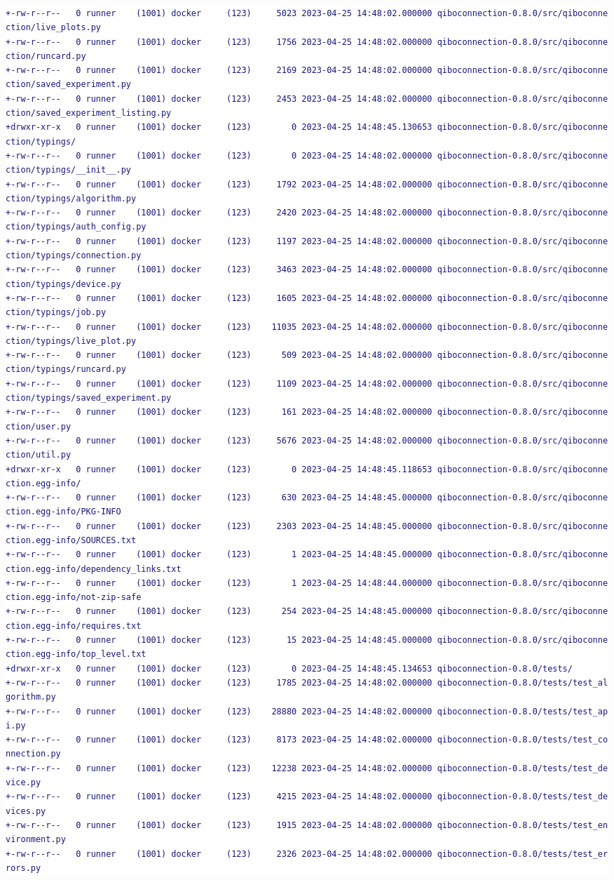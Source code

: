 ```diff
+-rw-r--r--   0 runner    (1001) docker     (123)     5023 2023-04-25 14:48:02.000000 qiboconnection-0.8.0/src/qiboconnection/live_plots.py
+-rw-r--r--   0 runner    (1001) docker     (123)     1756 2023-04-25 14:48:02.000000 qiboconnection-0.8.0/src/qiboconnection/runcard.py
+-rw-r--r--   0 runner    (1001) docker     (123)     2169 2023-04-25 14:48:02.000000 qiboconnection-0.8.0/src/qiboconnection/saved_experiment.py
+-rw-r--r--   0 runner    (1001) docker     (123)     2453 2023-04-25 14:48:02.000000 qiboconnection-0.8.0/src/qiboconnection/saved_experiment_listing.py
+drwxr-xr-x   0 runner    (1001) docker     (123)        0 2023-04-25 14:48:45.130653 qiboconnection-0.8.0/src/qiboconnection/typings/
+-rw-r--r--   0 runner    (1001) docker     (123)        0 2023-04-25 14:48:02.000000 qiboconnection-0.8.0/src/qiboconnection/typings/__init__.py
+-rw-r--r--   0 runner    (1001) docker     (123)     1792 2023-04-25 14:48:02.000000 qiboconnection-0.8.0/src/qiboconnection/typings/algorithm.py
+-rw-r--r--   0 runner    (1001) docker     (123)     2420 2023-04-25 14:48:02.000000 qiboconnection-0.8.0/src/qiboconnection/typings/auth_config.py
+-rw-r--r--   0 runner    (1001) docker     (123)     1197 2023-04-25 14:48:02.000000 qiboconnection-0.8.0/src/qiboconnection/typings/connection.py
+-rw-r--r--   0 runner    (1001) docker     (123)     3463 2023-04-25 14:48:02.000000 qiboconnection-0.8.0/src/qiboconnection/typings/device.py
+-rw-r--r--   0 runner    (1001) docker     (123)     1605 2023-04-25 14:48:02.000000 qiboconnection-0.8.0/src/qiboconnection/typings/job.py
+-rw-r--r--   0 runner    (1001) docker     (123)    11035 2023-04-25 14:48:02.000000 qiboconnection-0.8.0/src/qiboconnection/typings/live_plot.py
+-rw-r--r--   0 runner    (1001) docker     (123)      509 2023-04-25 14:48:02.000000 qiboconnection-0.8.0/src/qiboconnection/typings/runcard.py
+-rw-r--r--   0 runner    (1001) docker     (123)     1109 2023-04-25 14:48:02.000000 qiboconnection-0.8.0/src/qiboconnection/typings/saved_experiment.py
+-rw-r--r--   0 runner    (1001) docker     (123)      161 2023-04-25 14:48:02.000000 qiboconnection-0.8.0/src/qiboconnection/user.py
+-rw-r--r--   0 runner    (1001) docker     (123)     5676 2023-04-25 14:48:02.000000 qiboconnection-0.8.0/src/qiboconnection/util.py
+drwxr-xr-x   0 runner    (1001) docker     (123)        0 2023-04-25 14:48:45.118653 qiboconnection-0.8.0/src/qiboconnection.egg-info/
+-rw-r--r--   0 runner    (1001) docker     (123)      630 2023-04-25 14:48:45.000000 qiboconnection-0.8.0/src/qiboconnection.egg-info/PKG-INFO
+-rw-r--r--   0 runner    (1001) docker     (123)     2303 2023-04-25 14:48:45.000000 qiboconnection-0.8.0/src/qiboconnection.egg-info/SOURCES.txt
+-rw-r--r--   0 runner    (1001) docker     (123)        1 2023-04-25 14:48:45.000000 qiboconnection-0.8.0/src/qiboconnection.egg-info/dependency_links.txt
+-rw-r--r--   0 runner    (1001) docker     (123)        1 2023-04-25 14:48:44.000000 qiboconnection-0.8.0/src/qiboconnection.egg-info/not-zip-safe
+-rw-r--r--   0 runner    (1001) docker     (123)      254 2023-04-25 14:48:45.000000 qiboconnection-0.8.0/src/qiboconnection.egg-info/requires.txt
+-rw-r--r--   0 runner    (1001) docker     (123)       15 2023-04-25 14:48:45.000000 qiboconnection-0.8.0/src/qiboconnection.egg-info/top_level.txt
+drwxr-xr-x   0 runner    (1001) docker     (123)        0 2023-04-25 14:48:45.134653 qiboconnection-0.8.0/tests/
+-rw-r--r--   0 runner    (1001) docker     (123)     1785 2023-04-25 14:48:02.000000 qiboconnection-0.8.0/tests/test_algorithm.py
+-rw-r--r--   0 runner    (1001) docker     (123)    28880 2023-04-25 14:48:02.000000 qiboconnection-0.8.0/tests/test_api.py
+-rw-r--r--   0 runner    (1001) docker     (123)     8173 2023-04-25 14:48:02.000000 qiboconnection-0.8.0/tests/test_connection.py
+-rw-r--r--   0 runner    (1001) docker     (123)    12238 2023-04-25 14:48:02.000000 qiboconnection-0.8.0/tests/test_device.py
+-rw-r--r--   0 runner    (1001) docker     (123)     4215 2023-04-25 14:48:02.000000 qiboconnection-0.8.0/tests/test_devices.py
+-rw-r--r--   0 runner    (1001) docker     (123)     1915 2023-04-25 14:48:02.000000 qiboconnection-0.8.0/tests/test_environment.py
+-rw-r--r--   0 runner    (1001) docker     (123)     2326 2023-04-25 14:48:02.000000 qiboconnection-0.8.0/tests/test_errors.py
```